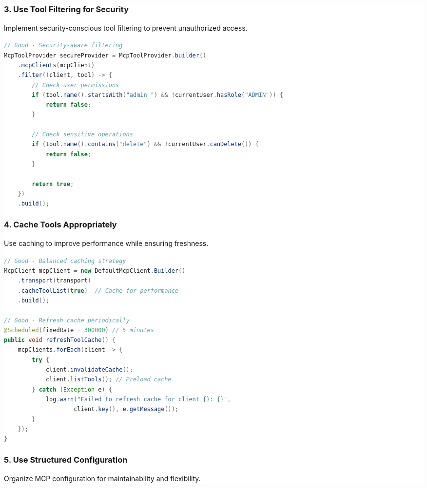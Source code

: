 ### 3. Use Tool Filtering for Security

Implement security-conscious tool filtering to prevent unauthorized access.

```java
// Good - Security-aware filtering
McpToolProvider secureProvider = McpToolProvider.builder()
    .mcpClients(mcpClient)
    .filter((client, tool) -> {
        // Check user permissions
        if (tool.name().startsWith("admin_") && !currentUser.hasRole("ADMIN")) {
            return false;
        }

        // Check sensitive operations
        if (tool.name().contains("delete") && !currentUser.canDelete()) {
            return false;
        }

        return true;
    })
    .build();
```

### 4. Cache Tools Appropriately

Use caching to improve performance while ensuring freshness.

```java
// Good - Balanced caching strategy
McpClient mcpClient = new DefaultMcpClient.Builder()
    .transport(transport)
    .cacheToolList(true)  // Cache for performance
    .build();

// Good - Refresh cache periodically
@Scheduled(fixedRate = 300000) // 5 minutes
public void refreshToolCache() {
    mcpClients.forEach(client -> {
        try {
            client.invalidateCache();
            client.listTools(); // Preload cache
        } catch (Exception e) {
            log.warn("Failed to refresh cache for client {}: {}",
                    client.key(), e.getMessage());
        }
    });
}
```

### 5. Use Structured Configuration

Organize MCP configuration for maintainability and flexibility.
